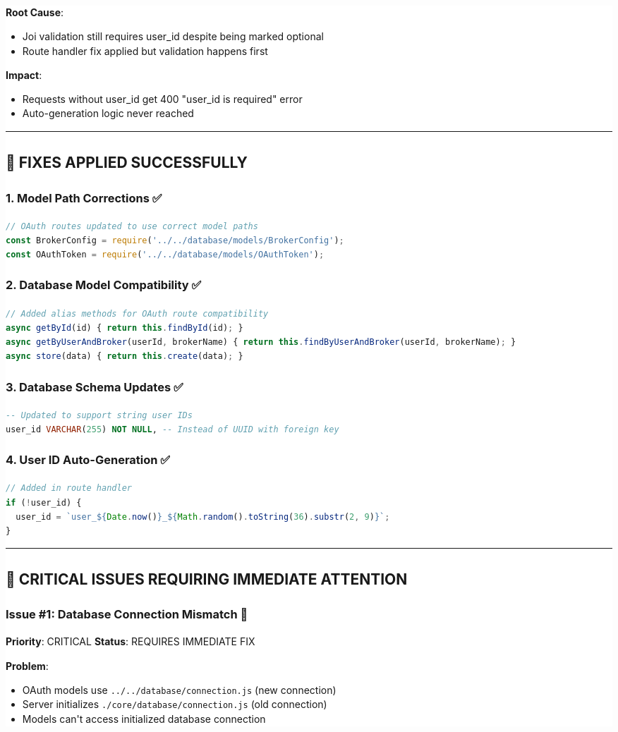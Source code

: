 **Root Cause**: 
- Joi validation still requires user_id despite being marked optional
- Route handler fix applied but validation happens first

**Impact**:
- Requests without user_id get 400 "user_id is required" error
- Auto-generation logic never reached

---

## 🔧 **FIXES APPLIED SUCCESSFULLY**

### **1. Model Path Corrections** ✅
```javascript
// OAuth routes updated to use correct model paths
const BrokerConfig = require('../../database/models/BrokerConfig');
const OAuthToken = require('../../database/models/OAuthToken');
```

### **2. Database Model Compatibility** ✅
```javascript
// Added alias methods for OAuth route compatibility
async getById(id) { return this.findById(id); }
async getByUserAndBroker(userId, brokerName) { return this.findByUserAndBroker(userId, brokerName); }
async store(data) { return this.create(data); }
```

### **3. Database Schema Updates** ✅
```sql
-- Updated to support string user IDs
user_id VARCHAR(255) NOT NULL, -- Instead of UUID with foreign key
```

### **4. User ID Auto-Generation** ✅
```javascript
// Added in route handler
if (!user_id) {
  user_id = `user_${Date.now()}_${Math.random().toString(36).substr(2, 9)}`;
}
```

---

## 🚨 **CRITICAL ISSUES REQUIRING IMMEDIATE ATTENTION**

### **Issue #1: Database Connection Mismatch** 🔴
**Priority**: CRITICAL
**Status**: REQUIRES IMMEDIATE FIX

**Problem**: 
- OAuth models use `../../database/connection.js` (new connection)
- Server initializes `./core/database/connection.js` (old connection)
- Models can't access initialized database connection
